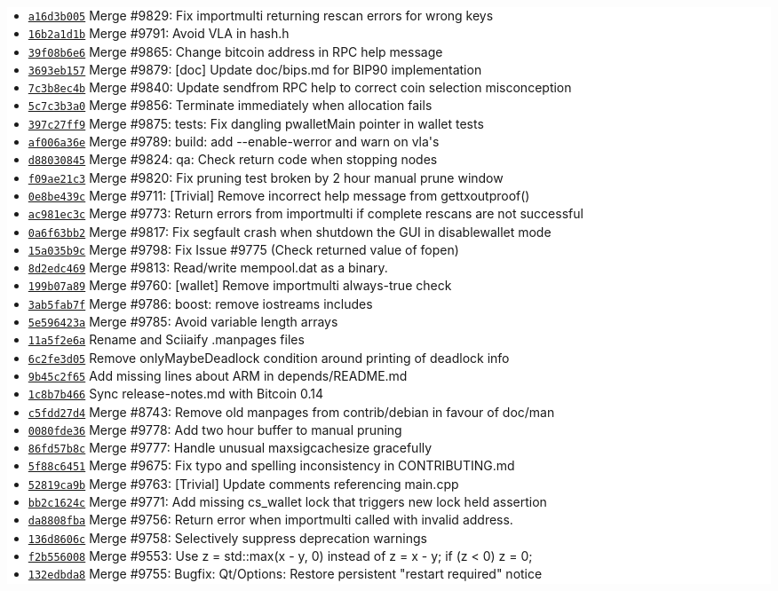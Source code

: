 - [`a16d3b005`](https://github.com/raptor3um/sciia/commit/a16d3b005) Merge #9829: Fix importmulti returning rescan errors for wrong keys
- [`16b2a1d1b`](https://github.com/raptor3um/sciia/commit/16b2a1d1b) Merge #9791: Avoid VLA in hash.h
- [`39f08b6e6`](https://github.com/raptor3um/sciia/commit/39f08b6e6) Merge #9865: Change bitcoin address in RPC help message
- [`3693eb157`](https://github.com/raptor3um/sciia/commit/3693eb157) Merge #9879: [doc] Update doc/bips.md for BIP90 implementation
- [`7c3b8ec4b`](https://github.com/raptor3um/sciia/commit/7c3b8ec4b) Merge #9840: Update sendfrom RPC help to correct coin selection misconception
- [`5c7c3b3a0`](https://github.com/raptor3um/sciia/commit/5c7c3b3a0) Merge #9856: Terminate immediately when allocation fails
- [`397c27ff9`](https://github.com/raptor3um/sciia/commit/397c27ff9) Merge #9875: tests: Fix dangling pwalletMain pointer in wallet tests
- [`af006a36e`](https://github.com/raptor3um/sciia/commit/af006a36e) Merge #9789: build: add --enable-werror and warn on vla's
- [`d88030845`](https://github.com/raptor3um/sciia/commit/d88030845) Merge #9824: qa: Check return code when stopping nodes
- [`f09ae21c3`](https://github.com/raptor3um/sciia/commit/f09ae21c3) Merge #9820: Fix pruning test broken by 2 hour manual prune window
- [`0e8be439c`](https://github.com/raptor3um/sciia/commit/0e8be439c) Merge #9711: [Trivial] Remove incorrect help message from gettxoutproof()
- [`ac981ec3c`](https://github.com/raptor3um/sciia/commit/ac981ec3c) Merge #9773: Return errors from importmulti if complete rescans are not successful
- [`0a6f63bb2`](https://github.com/raptor3um/sciia/commit/0a6f63bb2) Merge #9817: Fix segfault crash when shutdown the GUI in disablewallet mode
- [`15a035b9c`](https://github.com/raptor3um/sciia/commit/15a035b9c) Merge #9798: Fix Issue #9775 (Check returned value of fopen)
- [`8d2edc469`](https://github.com/raptor3um/sciia/commit/8d2edc469) Merge #9813: Read/write mempool.dat as a binary.
- [`199b07a89`](https://github.com/raptor3um/sciia/commit/199b07a89) Merge #9760: [wallet] Remove importmulti always-true check
- [`3ab5fab7f`](https://github.com/raptor3um/sciia/commit/3ab5fab7f) Merge #9786: boost: remove iostreams includes
- [`5e596423a`](https://github.com/raptor3um/sciia/commit/5e596423a) Merge #9785: Avoid variable length arrays
- [`11a5f2e6a`](https://github.com/raptor3um/sciia/commit/11a5f2e6a) Rename and Sciiaify .manpages files
- [`6c2fe3d05`](https://github.com/raptor3um/sciia/commit/6c2fe3d05) Remove onlyMaybeDeadlock condition around printing of deadlock info
- [`9b45c2f65`](https://github.com/raptor3um/sciia/commit/9b45c2f65) Add missing lines about ARM in depends/README.md
- [`1c8b7b466`](https://github.com/raptor3um/sciia/commit/1c8b7b466) Sync release-notes.md with Bitcoin 0.14
- [`c5fdd27d4`](https://github.com/raptor3um/sciia/commit/c5fdd27d4) Merge #8743: Remove old manpages from contrib/debian in favour of doc/man
- [`0080fde36`](https://github.com/raptor3um/sciia/commit/0080fde36) Merge #9778: Add two hour buffer to manual pruning
- [`86fd57b8c`](https://github.com/raptor3um/sciia/commit/86fd57b8c) Merge #9777: Handle unusual maxsigcachesize gracefully
- [`5f88c6451`](https://github.com/raptor3um/sciia/commit/5f88c6451) Merge #9675: Fix typo and spelling inconsistency in CONTRIBUTING.md
- [`52819ca9b`](https://github.com/raptor3um/sciia/commit/52819ca9b) Merge #9763: [Trivial] Update comments referencing main.cpp
- [`bb2c1624c`](https://github.com/raptor3um/sciia/commit/bb2c1624c) Merge #9771: Add missing cs_wallet lock that triggers new lock held assertion
- [`da8808fba`](https://github.com/raptor3um/sciia/commit/da8808fba) Merge #9756: Return error when importmulti called with invalid address.
- [`136d8606c`](https://github.com/raptor3um/sciia/commit/136d8606c) Merge #9758: Selectively suppress deprecation warnings
- [`f2b556008`](https://github.com/raptor3um/sciia/commit/f2b556008) Merge #9553: Use z = std::max(x - y, 0) instead of z = x - y; if (z < 0) z = 0;
- [`132edbda8`](https://github.com/raptor3um/sciia/commit/132edbda8) Merge #9755: Bugfix: Qt/Options: Restore persistent "restart required" notice